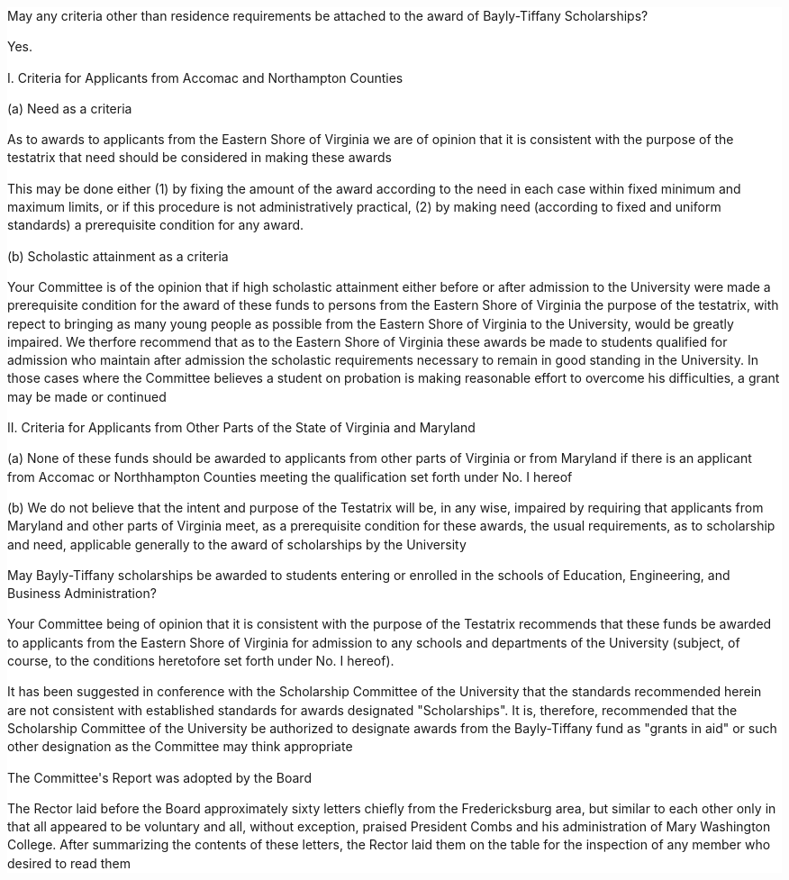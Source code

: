 May any criteria other than residence requirements be attached to the award of Bayly-Tiffany Scholarships?

Yes.

I. Criteria for Applicants from Accomac and Northampton Counties

(a) Need as a criteria

As to awards to applicants from the Eastern Shore of Virginia we are of opinion that it is consistent with the purpose of the testatrix that need should be considered in making these awards

This may be done either (1) by fixing the amount of the award according to the need in each case within fixed minimum and maximum limits, or if this procedure is not administratively practical, (2) by making need (according to fixed and uniform standards) a prerequisite condition for any award.

(b) Scholastic attainment as a criteria

Your Committee is of the opinion that if high scholastic attainment either before or after admission to the University were made a prerequisite condition for the award of these funds to persons from the Eastern Shore of Virginia the purpose of the testatrix, with repect to bringing as many young people as possible from the Eastern Shore of Virginia to the University, would be greatly impaired. We therfore recommend that as to the Eastern Shore of Virginia these awards be made to students qualified for admission who maintain after admission the scholastic requirements necessary to remain in good standing in the University. In those cases where the Committee believes a student on probation is making reasonable effort to overcome his difficulties, a grant may be made or continued

II. Criteria for Applicants from Other Parts of the State of Virginia and Maryland

(a) None of these funds should be awarded to applicants from other parts of Virginia or from Maryland if there is an applicant from Accomac or Northhampton Counties meeting the qualification set forth under No. I hereof

(b) We do not believe that the intent and purpose of the Testatrix will be, in any wise, impaired by requiring that applicants from Maryland and other parts of Virginia meet, as a prerequisite condition for these awards, the usual requirements, as to scholarship and need, applicable generally to the award of scholarships by the University

May Bayly-Tiffany scholarships be awarded to students entering or enrolled in the schools of Education, Engineering, and Business Administration?

Your Committee being of opinion that it is consistent with the purpose of the Testatrix recommends that these funds be awarded to applicants from the Eastern Shore of Virginia for admission to any schools and departments of the University (subject, of course, to the conditions heretofore set forth under No. I hereof).

It has been suggested in conference with the Scholarship Committee of the University that the standards recommended herein are not consistent with established standards for awards designated "Scholarships". It is, therefore, recommended that the Scholarship Committee of the University be authorized to designate awards from the Bayly-Tiffany fund as "grants in aid" or such other designation as the Committee may think appropriate

The Committee's Report was adopted by the Board

The Rector laid before the Board approximately sixty letters chiefly from the Fredericksburg area, but similar to each other only in that all appeared to be voluntary and all, without exception, praised President Combs and his administration of Mary Washington College. After summarizing the contents of these letters, the Rector laid them on the table for the inspection of any member who desired to read them
